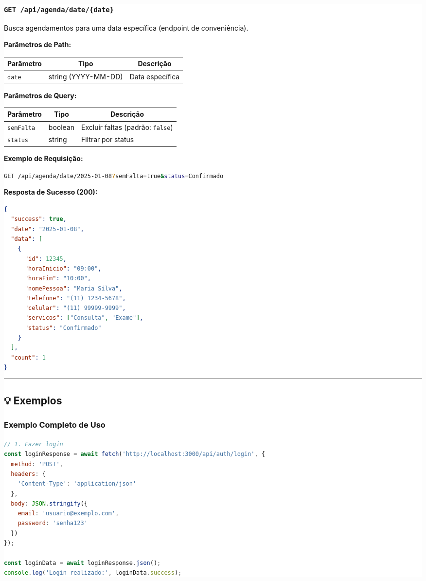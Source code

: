 ### `GET /api/agenda/date/{date}`

Busca agendamentos para uma data específica (endpoint de conveniência).

**Parâmetros de Path:**

| Parâmetro | Tipo | Descrição |
|-----------|------|-----------|
| `date` | string (YYYY-MM-DD) | Data específica |

**Parâmetros de Query:**

| Parâmetro | Tipo | Descrição |
|-----------|------|-----------|
| `semFalta` | boolean | Excluir faltas (padrão: `false`) |
| `status` | string | Filtrar por status |

**Exemplo de Requisição:**
```bash
GET /api/agenda/date/2025-01-08?semFalta=true&status=Confirmado
```

**Resposta de Sucesso (200):**
```json
{
  "success": true,
  "date": "2025-01-08",
  "data": [
    {
      "id": 12345,
      "horaInicio": "09:00",
      "horaFim": "10:00",
      "nomePessoa": "Maria Silva",
      "telefone": "(11) 1234-5678",
      "celular": "(11) 99999-9999",
      "servicos": ["Consulta", "Exame"],
      "status": "Confirmado"
    }
  ],
  "count": 1
}
```

---

## 💡 Exemplos

### Exemplo Completo de Uso

```javascript
// 1. Fazer login
const loginResponse = await fetch('http://localhost:3000/api/auth/login', {
  method: 'POST',
  headers: {
    'Content-Type': 'application/json'
  },
  body: JSON.stringify({
    email: 'usuario@exemplo.com',
    password: 'senha123'
  })
});

const loginData = await loginResponse.json();
console.log('Login realizado:', loginData.success);

```